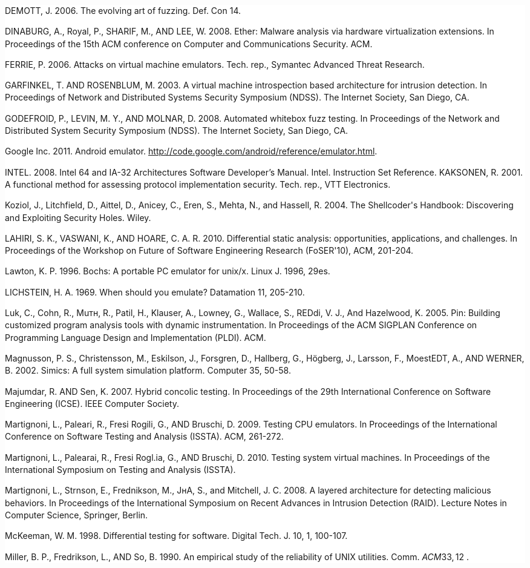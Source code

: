 DEMOTT, J. 2006. The evolving art of fuzzing. Def. Con 14.

DINABURG, A., Royal, P., SHARIF, M., AND LEE, W. 2008. Ether: Malware analysis via hardware virtualization extensions. In Proceedings of the 15th ACM conference on Computer and Communications Security. ACM.

FERRIE, P. 2006. Attacks on virtual machine emulators. Tech. rep., Symantec Advanced Threat Research.

GARFINKEL, T. AND ROSENBLUM, M. 2003. A virtual machine introspection based architecture for intrusion detection. In Proceedings of Network and Distributed Systems Security Symposium (NDSS). The Internet Society, San Diego, CA.

GODEFROID, P., LEVIN, M. Y., AND MOLNAR, D. 2008. Automated whitebox fuzz testing. In Proceedings of the Network and Distributed System Security Symposium (NDSS). The Internet Society, San Diego, CA.

Google Inc. 2011. Android emulator. http://code.google.com/android/reference/emulator.html.

INTEL. 2008. Intel 64 and IA-32 Architectures Software Developer’s Manual. Intel. Instruction Set Reference. KAKSONEN, R. 2001. A functional method for assessing protocol implementation security. Tech. rep., VTT Electronics.

Koziol, J., Litchfield, D., Aittel, D., Anicey, C., Eren, S., Mehta, N., and Hassell, R. 2004. The Shellcoder's Handbook: Discovering and Exploiting Security Holes. Wiley.

LAHIRI, S. K., VASWANI, K., AND HOARE, C. A. R. 2010. Differential static analysis: opportunities, applications, and challenges. In Proceedings of the Workshop on Future of Software Engineering Research (FoSER'10), ACM, 201-204.

Lawton, K. P. 1996. Bochs: A portable PC emulator for unix/x. Linux J. 1996, 29es.

LICHSTEIN, H. A. 1969. When should you emulate? Datamation 11, 205-210.

Luk, C., Cohn, R., Muтн, R., Patil, H., Klauser, A., Lowney, G., Wallace, S., REDdi, V. J., And Hazelwood, K. 2005. Pin: Building customized program analysis tools with dynamic instrumentation. In Proceedings of the ACM SIGPLAN Conference on Programming Language Design and Implementation (PLDI). ACM.

Magnusson, P. S., Christensson, M., Eskilson, J., Forsgren, D., Hallberg, G., Högberg, J., Larsson, F., MoestEDT, A., AND WERNER, B. 2002. Simics: A full system simulation platform. Computer 35, 50-58.

Majumdar, R. AND Sen, K. 2007. Hybrid concolic testing. In Proceedings of the 29th International Conference on Software Engineering (ICSE). IEEE Computer Society.

Martignoni, L., Paleari, R., Fresi Rogili, G., AND Bruschi, D. 2009. Testing CPU emulators. In Proceedings of the International Conference on Software Testing and Analysis (ISSTA). ACM, 261-272.

Martignoni, L., Palearai, R., Fresi Rogl.ia, G., AND Bruschi, D. 2010. Testing system virtual machines. In Proceedings of the International Symposium on Testing and Analysis (ISSTA).

Martignoni, L., Strnson, E., Frednikson, M., JнА, S., and Mitchell, J. C. 2008. A layered architecture for detecting malicious behaviors. In Proceedings of the International Symposium on Recent Advances in Intrusion Detection (RAID). Lecture Notes in Computer Science, Springer, Berlin.

McKeeman, W. M. 1998. Differential testing for software. Digital Tech. J. 10, 1, 100-107.

Miller, B. P., Fredrikson, L., AND So, B. 1990. An empirical study of the reliability of UNIX utilities. Comm. ${ACM33},{12}$ .
